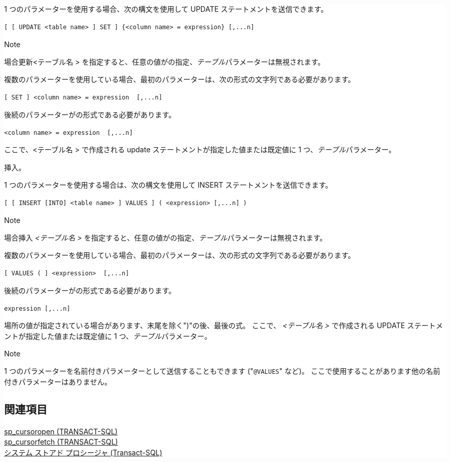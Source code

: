  1 つのパラメーターを使用する場合、次の構文を使用して UPDATE ステートメントを送信できます。  
  
 `[ [ UPDATE <table name> ] SET ] {<column name> = expression} [,...n]`  
  
> [!NOTE]  
>  場合更新\<テーブル名 > を指定すると、任意の値がの指定、*テーブル*パラメーターは無視されます。  
  
 複数のパラメーターを使用している場合、最初のパラメーターは、次の形式の文字列である必要があります。  
  
 `[ SET ] <column name> = expression  [,...n]`  
  
 後続のパラメーターがの形式である必要があります。  
  
 `<column name> = expression  [,...n]`  
  
 ここで、\<テーブル名 > で作成される update ステートメントが指定した値または既定値に 1 つ、*テーブル*パラメーター。  
  
 挿入。  
  
 1 つのパラメーターを使用する場合は、次の構文を使用して INSERT ステートメントを送信できます。  
  
 `[ [ INSERT [INTO] <table name> ] VALUES ] ( <expression> [,...n] )`  
  
> [!NOTE]  
>  場合挿入 *\<テーブル名 >* を指定すると、任意の値がの指定、*テーブル*パラメーターは無視されます。  
  
 複数のパラメーターを使用している場合、最初のパラメーターは、次の形式の文字列である必要があります。  
  
 `[ VALUES ( ] <expression>  [,...n]`  
  
 後続のパラメーターがの形式である必要があります。  
  
 `expression [,...n]`  
  
 場所の値が指定されている場合があります、末尾を除く")"の後、最後の式。 ここで、 *\<テーブル名 >* で作成される UPDATE ステートメントが指定した値または既定値に 1 つ、*テーブル*パラメーター。  
  
> [!NOTE]  
>  1 つのパラメーターを名前付きパラメーターとして送信することもできます ("`@VALUES`" など)。 ここで使用することがあります他の名前付きパラメーターはありません。  
  
## <a name="see-also"></a>関連項目  
 [sp_cursoropen &#40;TRANSACT-SQL&#41;](../../relational-databases/system-stored-procedures/sp-cursoropen-transact-sql.md)   
 [sp_cursorfetch &#40;TRANSACT-SQL&#41;](../../relational-databases/system-stored-procedures/sp-cursorfetch-transact-sql.md)   
 [システム ストアド プロシージャ &#40;Transact-SQL&#41;](../../relational-databases/system-stored-procedures/system-stored-procedures-transact-sql.md)  
  
  
